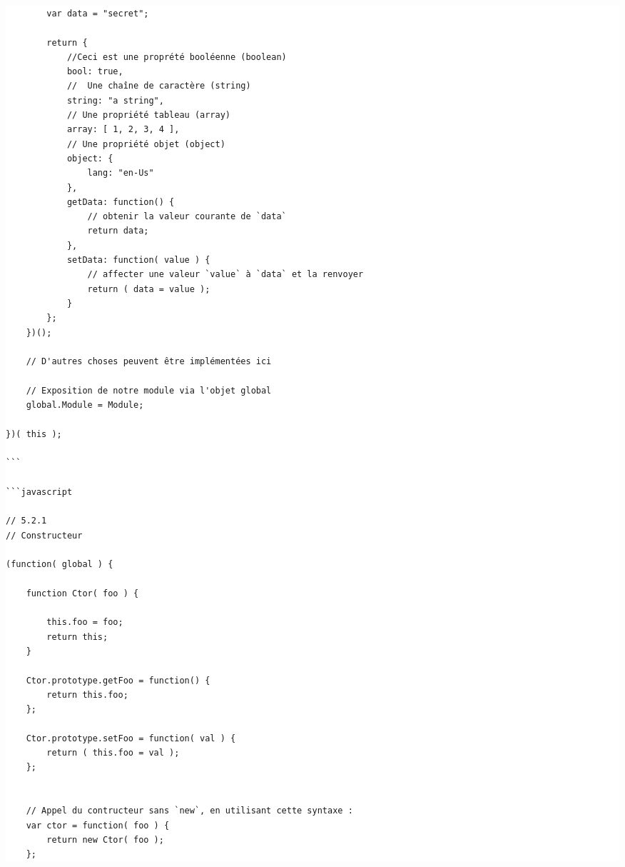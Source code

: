 			var data = "secret";

			return {
				//Ceci est une proprété booléenne (boolean)
				bool: true,
				//  Une chaîne de caractère (string)
				string: "a string",
				// Une propriété tableau (array)
				array: [ 1, 2, 3, 4 ],
				// Une propriété objet (object)
				object: {
					lang: "en-Us"
				},
				getData: function() {
					// obtenir la valeur courante de `data`
					return data;
				},
				setData: function( value ) {
					// affecter une valeur `value` à `data` et la renvoyer
					return ( data = value );
				}
			};
		})();

		// D'autres choses peuvent être implémentées ici

		// Exposition de notre module via l'objet global
		global.Module = Module;

	})( this );

	```

	```javascript

	// 5.2.1
	// Constructeur

	(function( global ) {

		function Ctor( foo ) {

			this.foo = foo;
			return this;
		}

		Ctor.prototype.getFoo = function() {
			return this.foo;
		};

		Ctor.prototype.setFoo = function( val ) {
			return ( this.foo = val );
		};


		// Appel du contructeur sans `new`, en utilisant cette syntaxe :
		var ctor = function( foo ) {
			return new Ctor( foo );
		};
